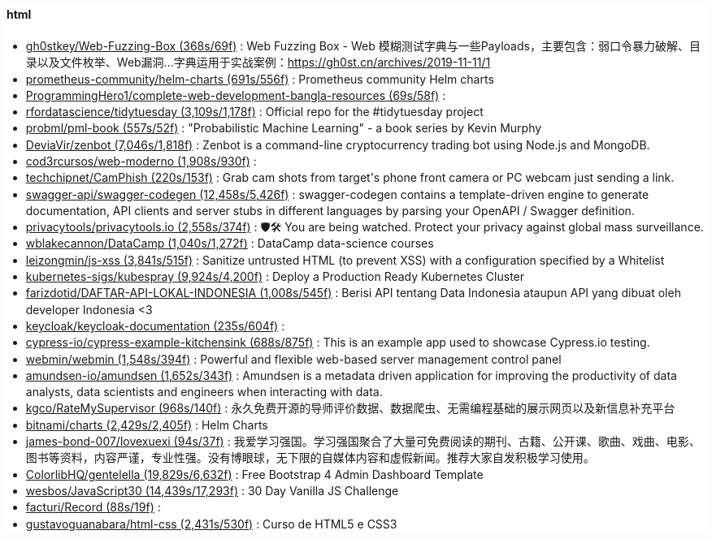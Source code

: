 #### html
* [gh0stkey/Web-Fuzzing-Box (368s/69f)](https://github.com/gh0stkey/Web-Fuzzing-Box) : Web Fuzzing Box - Web 模糊测试字典与一些Payloads，主要包含：弱口令暴力破解、目录以及文件枚举、Web漏洞...字典运用于实战案例：https://gh0st.cn/archives/2019-11-11/1
* [prometheus-community/helm-charts (691s/556f)](https://github.com/prometheus-community/helm-charts) : Prometheus community Helm charts
* [ProgrammingHero1/complete-web-development-bangla-resources (69s/58f)](https://github.com/ProgrammingHero1/complete-web-development-bangla-resources) : 
* [rfordatascience/tidytuesday (3,109s/1,178f)](https://github.com/rfordatascience/tidytuesday) : Official repo for the #tidytuesday project
* [probml/pml-book (557s/52f)](https://github.com/probml/pml-book) : "Probabilistic Machine Learning" - a book series by Kevin Murphy
* [DeviaVir/zenbot (7,046s/1,818f)](https://github.com/DeviaVir/zenbot) : Zenbot is a command-line cryptocurrency trading bot using Node.js and MongoDB.
* [cod3rcursos/web-moderno (1,908s/930f)](https://github.com/cod3rcursos/web-moderno) : 
* [techchipnet/CamPhish (220s/153f)](https://github.com/techchipnet/CamPhish) : Grab cam shots from target's phone front camera or PC webcam just sending a link.
* [swagger-api/swagger-codegen (12,458s/5,426f)](https://github.com/swagger-api/swagger-codegen) : swagger-codegen contains a template-driven engine to generate documentation, API clients and server stubs in different languages by parsing your OpenAPI / Swagger definition.
* [privacytools/privacytools.io (2,558s/374f)](https://github.com/privacytools/privacytools.io) : 🛡🛠 You are being watched. Protect your privacy against global mass surveillance.
* [wblakecannon/DataCamp (1,040s/1,272f)](https://github.com/wblakecannon/DataCamp) : DataCamp data-science courses
* [leizongmin/js-xss (3,841s/515f)](https://github.com/leizongmin/js-xss) : Sanitize untrusted HTML (to prevent XSS) with a configuration specified by a Whitelist
* [kubernetes-sigs/kubespray (9,924s/4,200f)](https://github.com/kubernetes-sigs/kubespray) : Deploy a Production Ready Kubernetes Cluster
* [farizdotid/DAFTAR-API-LOKAL-INDONESIA (1,008s/545f)](https://github.com/farizdotid/DAFTAR-API-LOKAL-INDONESIA) : Berisi API tentang Data Indonesia ataupun API yang dibuat oleh developer Indonesia <3
* [keycloak/keycloak-documentation (235s/604f)](https://github.com/keycloak/keycloak-documentation) : 
* [cypress-io/cypress-example-kitchensink (688s/875f)](https://github.com/cypress-io/cypress-example-kitchensink) : This is an example app used to showcase Cypress.io testing.
* [webmin/webmin (1,548s/394f)](https://github.com/webmin/webmin) : Powerful and flexible web-based server management control panel
* [amundsen-io/amundsen (1,652s/343f)](https://github.com/amundsen-io/amundsen) : Amundsen is a metadata driven application for improving the productivity of data analysts, data scientists and engineers when interacting with data.
* [kgco/RateMySupervisor (968s/140f)](https://github.com/kgco/RateMySupervisor) : 永久免费开源的导师评价数据、数据爬虫、无需编程基础的展示网页以及新信息补充平台
* [bitnami/charts (2,429s/2,405f)](https://github.com/bitnami/charts) : Helm Charts
* [james-bond-007/lovexuexi (94s/37f)](https://github.com/james-bond-007/lovexuexi) : 我爱学习强国。学习强国聚合了大量可免费阅读的期刊、古籍、公开课、歌曲、戏曲、电影、图书等资料，内容严谨，专业性强。没有博眼球，无下限的自媒体内容和虚假新闻。推荐大家自发积极学习使用。
* [ColorlibHQ/gentelella (19,829s/6,632f)](https://github.com/ColorlibHQ/gentelella) : Free Bootstrap 4 Admin Dashboard Template
* [wesbos/JavaScript30 (14,439s/17,293f)](https://github.com/wesbos/JavaScript30) : 30 Day Vanilla JS Challenge
* [facturi/Record (88s/19f)](https://github.com/facturi/Record) : 
* [gustavoguanabara/html-css (2,431s/530f)](https://github.com/gustavoguanabara/html-css) : Curso de HTML5 e CSS3
